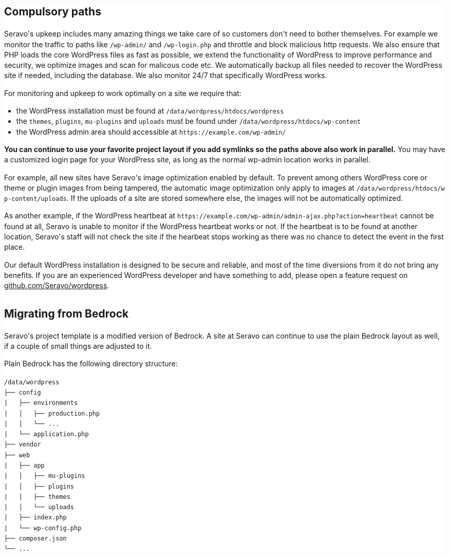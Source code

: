## Compulsory paths

Seravo's upkeep includes many amazing things we take care of so customers don't need to bother themselves. For example we monitor the traffic to paths like `/wp-admin/` and `/wp-login.php` and throttle and block malicious http requests. We also ensure that PHP loads the core WordPress files as fast as possible, we extend the functionality of WordPress to improve performance and security, we optimize images and scan for malicous code etc. We automatically backup all files needed to recover the WordPress site if needed, including the database. We also monitor 24/7 that specifically WordPress works.

For monitoring and upkeep to work optimally on a site we require that:
- the WordPress installation must be found at `/data/wordpress/htdocs/wordpress`
- the `themes`, `plugins`, `mu-plugins` and `uploads` must be found under `/data/wordpress/htdocs/wp-content`
- the WordPress admin area should accessible at `https://example.com/wp-admin/`

**You can continue to use your favorite project layout if you add symlinks so the paths above also work in parallel.** You may have a customized login page for your WordPress site, as long as the normal wp-admin location works in parallel.

For example, all new sites have Seravo's image optimization enabled by default. To prevent among others WordPress core or theme or plugin images from being tampered, the automatic image optimization only apply to images at `/data/wordpress/htdocs/wp-content/uploads`. If the uploads of a site are stored somewhere else, the images will not be automatically optimized.

As another example, if the WordPress heartbeat at `https://example.com/wp-admin/admin-ajax.php?action=heartbeat` cannot be found at all, Seravo is unable to monitor if the WordPress heartbeat works or not. If the heartbeat is to be found at another location, Seravo's staff will not check the site if the hearbeat stops working as there was no chance to detect the event in the first place.

Our default WordPress installation is designed to be secure and reliable, and most of the time diversions from it do not bring any benefits. If you are an experienced WordPress developer and have something to add, please open a feature request on [github.com/Seravo/wordpress](https://github.com/Seravo/wordpress).

## Migrating from Bedrock

Seravo's project template is a modified version of Bedrock. A site at Seravo can continue to use the plain Bedrock layout as well, if a couple of small things are adjusted to it.

Plain Bedrock has the following directory structure:

```
/data/wordpress
├── config
|   ├── environments
|   │   ├── production.php
|   │   └── ...
|   └── application.php
├── vendor
├── web
|   ├── app
|   │   ├── mu-plugins
|   │   ├── plugins
|   │   ├── themes
|   │   └── uploads
|   ├── index.php
|   └── wp-config.php
├── composer.json
└── ...
```
